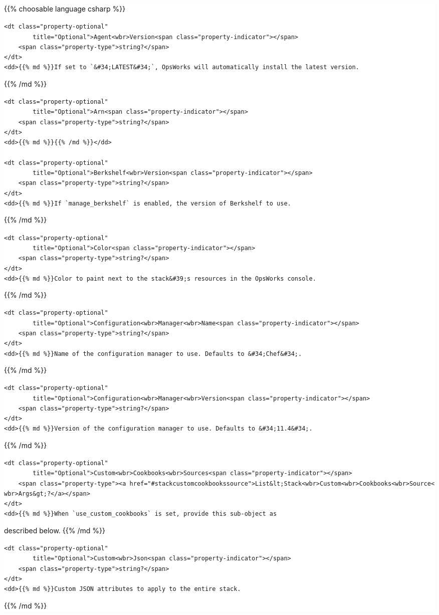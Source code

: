 {{% choosable language csharp %}}
<dl class="resources-properties">

    <dt class="property-optional"
            title="Optional">Agent<wbr>Version<span class="property-indicator"></span>
        <span class="property-type">string?</span>
    </dt>
    <dd>{{% md %}}If set to `&#34;LATEST&#34;`, OpsWorks will automatically install the latest version.
{{% /md %}}</dd>

    <dt class="property-optional"
            title="Optional">Arn<span class="property-indicator"></span>
        <span class="property-type">string?</span>
    </dt>
    <dd>{{% md %}}{{% /md %}}</dd>

    <dt class="property-optional"
            title="Optional">Berkshelf<wbr>Version<span class="property-indicator"></span>
        <span class="property-type">string?</span>
    </dt>
    <dd>{{% md %}}If `manage_berkshelf` is enabled, the version of Berkshelf to use.
{{% /md %}}</dd>

    <dt class="property-optional"
            title="Optional">Color<span class="property-indicator"></span>
        <span class="property-type">string?</span>
    </dt>
    <dd>{{% md %}}Color to paint next to the stack&#39;s resources in the OpsWorks console.
{{% /md %}}</dd>

    <dt class="property-optional"
            title="Optional">Configuration<wbr>Manager<wbr>Name<span class="property-indicator"></span>
        <span class="property-type">string?</span>
    </dt>
    <dd>{{% md %}}Name of the configuration manager to use. Defaults to &#34;Chef&#34;.
{{% /md %}}</dd>

    <dt class="property-optional"
            title="Optional">Configuration<wbr>Manager<wbr>Version<span class="property-indicator"></span>
        <span class="property-type">string?</span>
    </dt>
    <dd>{{% md %}}Version of the configuration manager to use. Defaults to &#34;11.4&#34;.
{{% /md %}}</dd>

    <dt class="property-optional"
            title="Optional">Custom<wbr>Cookbooks<wbr>Sources<span class="property-indicator"></span>
        <span class="property-type"><a href="#stackcustomcookbookssource">List&lt;Stack<wbr>Custom<wbr>Cookbooks<wbr>Source<wbr>Args&gt;?</a></span>
    </dt>
    <dd>{{% md %}}When `use_custom_cookbooks` is set, provide this sub-object as
described below.
{{% /md %}}</dd>

    <dt class="property-optional"
            title="Optional">Custom<wbr>Json<span class="property-indicator"></span>
        <span class="property-type">string?</span>
    </dt>
    <dd>{{% md %}}Custom JSON attributes to apply to the entire stack.
{{% /md %}}</dd>
